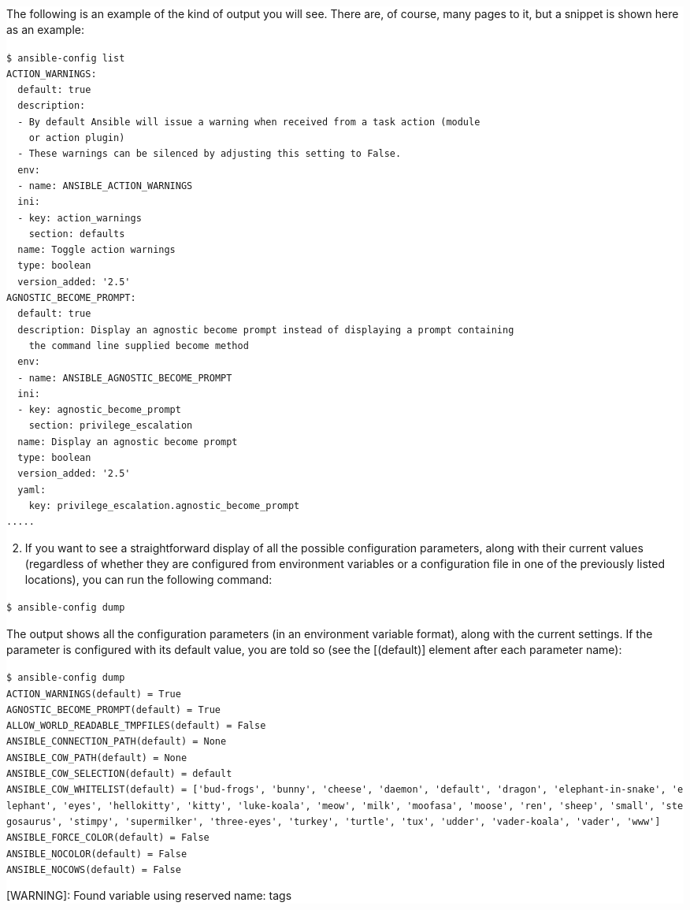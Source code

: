 The following is an example of the kind of output you will see. There
are, of course, many pages to it, but a snippet is shown here as an
example: 

```
$ ansible-config list
ACTION_WARNINGS:
  default: true
  description:
  - By default Ansible will issue a warning when received from a task action (module
    or action plugin)
  - These warnings can be silenced by adjusting this setting to False.
  env:
  - name: ANSIBLE_ACTION_WARNINGS
  ini:
  - key: action_warnings
    section: defaults
  name: Toggle action warnings
  type: boolean
  version_added: '2.5'
AGNOSTIC_BECOME_PROMPT:
  default: true
  description: Display an agnostic become prompt instead of displaying a prompt containing
    the command line supplied become method
  env:
  - name: ANSIBLE_AGNOSTIC_BECOME_PROMPT
  ini:
  - key: agnostic_become_prompt
    section: privilege_escalation
  name: Display an agnostic become prompt
  type: boolean
  version_added: '2.5'
  yaml:
    key: privilege_escalation.agnostic_become_prompt
.....
```

2.  If you want to see a straightforward display of all the possible
    configuration parameters, along with their current values
    (regardless of whether they are configured from environment
    variables or a configuration file in one of the previously listed
    locations), you can run the following command:

```
$ ansible-config dump
```

The output shows all the configuration parameters (in an environment
variable format), along with the current settings. If the parameter is
configured with its default value, you are told so (see the
[(default)] element after each parameter name):

```
$ ansible-config dump
ACTION_WARNINGS(default) = True
AGNOSTIC_BECOME_PROMPT(default) = True
ALLOW_WORLD_READABLE_TMPFILES(default) = False
ANSIBLE_CONNECTION_PATH(default) = None
ANSIBLE_COW_PATH(default) = None
ANSIBLE_COW_SELECTION(default) = default
ANSIBLE_COW_WHITELIST(default) = ['bud-frogs', 'bunny', 'cheese', 'daemon', 'default', 'dragon', 'elephant-in-snake', 'elephant', 'eyes', 'hellokitty', 'kitty', 'luke-koala', 'meow', 'milk', 'moofasa', 'moose', 'ren', 'sheep', 'small', 'stegosaurus', 'stimpy', 'supermilker', 'three-eyes', 'turkey', 'turtle', 'tux', 'udder', 'vader-koala', 'vader', 'www']
ANSIBLE_FORCE_COLOR(default) = False
ANSIBLE_NOCOLOR(default) = False
ANSIBLE_NOCOWS(default) = False
```

[WARNING]: Found variable using reserved name: tags